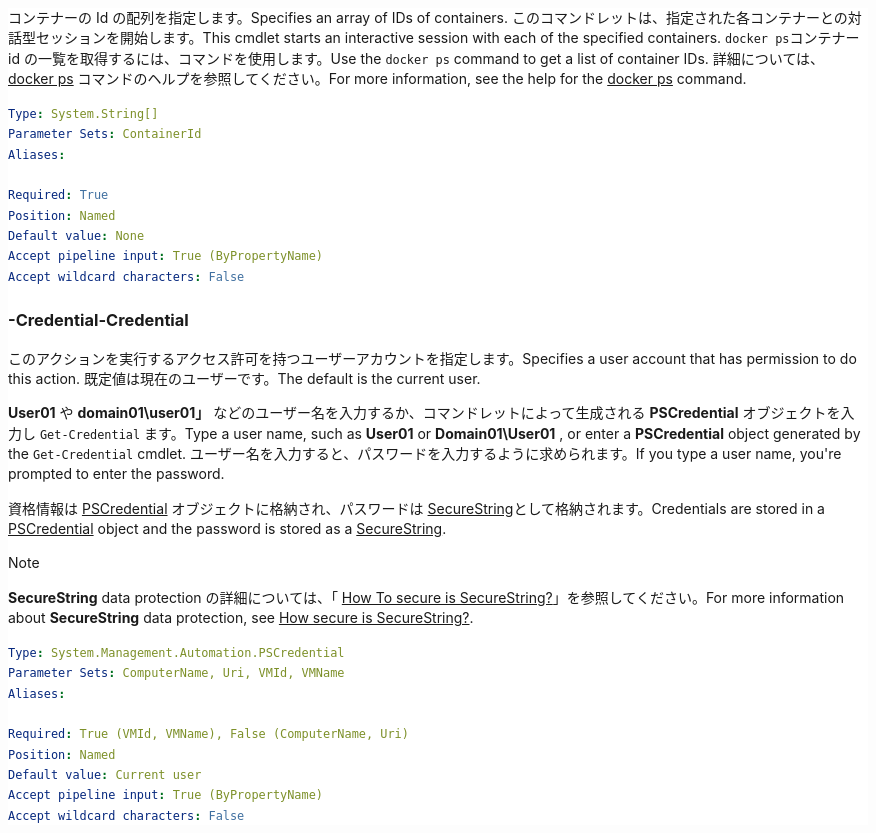 <span data-ttu-id="81cc9-272">コンテナーの Id の配列を指定します。</span><span class="sxs-lookup"><span data-stu-id="81cc9-272">Specifies an array of IDs of containers.</span></span> <span data-ttu-id="81cc9-273">このコマンドレットは、指定された各コンテナーとの対話型セッションを開始します。</span><span class="sxs-lookup"><span data-stu-id="81cc9-273">This cmdlet starts an interactive session with each of the specified containers.</span></span> <span data-ttu-id="81cc9-274">`docker ps`コンテナー id の一覧を取得するには、コマンドを使用します。</span><span class="sxs-lookup"><span data-stu-id="81cc9-274">Use the `docker ps` command to get a list of container IDs.</span></span> <span data-ttu-id="81cc9-275">詳細については、 [docker ps](https://docs.docker.com/engine/reference/commandline/ps/) コマンドのヘルプを参照してください。</span><span class="sxs-lookup"><span data-stu-id="81cc9-275">For more information, see the help for the [docker ps](https://docs.docker.com/engine/reference/commandline/ps/) command.</span></span>

```yaml
Type: System.String[]
Parameter Sets: ContainerId
Aliases:

Required: True
Position: Named
Default value: None
Accept pipeline input: True (ByPropertyName)
Accept wildcard characters: False
```

### <span data-ttu-id="81cc9-276">-Credential</span><span class="sxs-lookup"><span data-stu-id="81cc9-276">-Credential</span></span>

<span data-ttu-id="81cc9-277">このアクションを実行するアクセス許可を持つユーザーアカウントを指定します。</span><span class="sxs-lookup"><span data-stu-id="81cc9-277">Specifies a user account that has permission to do this action.</span></span> <span data-ttu-id="81cc9-278">既定値は現在のユーザーです。</span><span class="sxs-lookup"><span data-stu-id="81cc9-278">The default is the current user.</span></span>

<span data-ttu-id="81cc9-279">**User01** や **domain01\user01」** などのユーザー名を入力するか、コマンドレットによって生成される **PSCredential** オブジェクトを入力し `Get-Credential` ます。</span><span class="sxs-lookup"><span data-stu-id="81cc9-279">Type a user name, such as **User01** or **Domain01\User01** , or enter a **PSCredential** object generated by the `Get-Credential` cmdlet.</span></span> <span data-ttu-id="81cc9-280">ユーザー名を入力すると、パスワードを入力するように求められます。</span><span class="sxs-lookup"><span data-stu-id="81cc9-280">If you type a user name, you're prompted to enter the password.</span></span>

<span data-ttu-id="81cc9-281">資格情報は [PSCredential](/dotnet/api/system.management.automation.pscredential) オブジェクトに格納され、パスワードは [SecureString](/dotnet/api/system.security.securestring)として格納されます。</span><span class="sxs-lookup"><span data-stu-id="81cc9-281">Credentials are stored in a [PSCredential](/dotnet/api/system.management.automation.pscredential) object and the password is stored as a [SecureString](/dotnet/api/system.security.securestring).</span></span>

> [!NOTE]
> <span data-ttu-id="81cc9-282">**SecureString** data protection の詳細については、「 [How To secure is SecureString?](/dotnet/api/system.security.securestring#how-secure-is-securestring)」を参照してください。</span><span class="sxs-lookup"><span data-stu-id="81cc9-282">For more information about **SecureString** data protection, see [How secure is SecureString?](/dotnet/api/system.security.securestring#how-secure-is-securestring).</span></span>

```yaml
Type: System.Management.Automation.PSCredential
Parameter Sets: ComputerName, Uri, VMId, VMName
Aliases:

Required: True (VMId, VMName), False (ComputerName, Uri)
Position: Named
Default value: Current user
Accept pipeline input: True (ByPropertyName)
Accept wildcard characters: False
```
